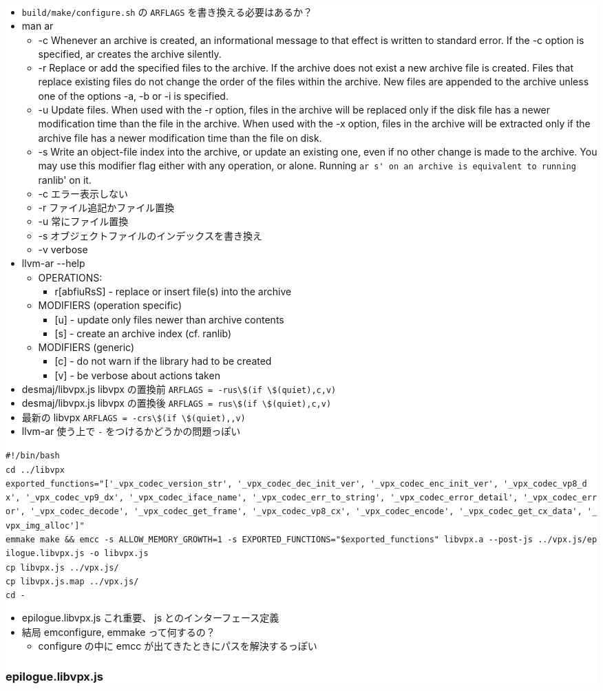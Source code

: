 * `build/make/configure.sh` の `ARFLAGS` を書き換える必要はあるか？
* man ar
  * -c Whenever an archive is created, an informational message to that effect is written to standard error.  If the -c option is specified, ar creates the archive silently.
  * -r Replace or add the specified files to the archive.  If the archive does not exist a new archive file is created.  Files that replace existing files do not change the order of the files within the archive.  New files are appended to the archive unless one of the options -a, -b or -i is specified.
  * -u Update files.  When used with the -r option, files in the archive will be replaced only if the disk file has a newer modification time than the file in the archive.  When used with the -x option, files in the archive will be extracted only if the archive file has a newer modification time than the file on disk.
  * -s Write an object-file index into the archive, or update an existing one, even if no other change is made to the archive.  You may use this modifier flag either with any operation, or alone.  Running `ar s' on an archive is equivalent to running `ranlib' on it.
  * -c エラー表示しない
  * -r ファイル追記かファイル置換
  * -u 常にファイル置換
  * -s オブジェクトファイルのインデックスを書き換え
  * -v verbose
* llvm-ar --help 
  * OPERATIONS:
    * r[abfiuRsS]  - replace or insert file(s) into the archive
  * MODIFIERS (operation specific)
    * [u] - update only files newer than archive contents
    * [s] - create an archive index (cf. ranlib)
  * MODIFIERS (generic)
    * [c] - do not warn if the library had to be created
    * [v] - be verbose about actions taken
* desmaj/libvpx.js libvpx の置換前 `ARFLAGS = -rus\$(if \$(quiet),c,v)`
* desmaj/libvpx.js libvpx の置換後 `ARFLAGS = rus\$(if \$(quiet),c,v)`
* 最新の libvpx `ARFLAGS = -crs\$(if \$(quiet),,v)`
* llvm-ar 使う上で `-` をつけるかどうかの問題っぽい

```sh[build.sh]
#!/bin/bash
cd ../libvpx
exported_functions="['_vpx_codec_version_str', '_vpx_codec_dec_init_ver', '_vpx_codec_enc_init_ver', '_vpx_codec_vp8_dx', '_vpx_codec_vp9_dx', '_vpx_codec_iface_name', '_vpx_codec_err_to_string', '_vpx_codec_error_detail', '_vpx_codec_error', '_vpx_codec_decode', '_vpx_codec_get_frame', '_vpx_codec_vp8_cx', '_vpx_codec_encode', '_vpx_codec_get_cx_data', '_vpx_img_alloc']"
emmake make && emcc -s ALLOW_MEMORY_GROWTH=1 -s EXPORTED_FUNCTIONS="$exported_functions" libvpx.a --post-js ../vpx.js/epilogue.libvpx.js -o libvpx.js
cp libvpx.js ../vpx.js/
cp libvpx.js.map ../vpx.js/
cd -
```

* epilogue.libvpx.js これ重要、 js とのインターフェース定義
* 結局 emconfigure, emmake って何するの？
  * configure の中に emcc が出てきたときにパスを解決するっぽい

### epilogue.libvpx.js
